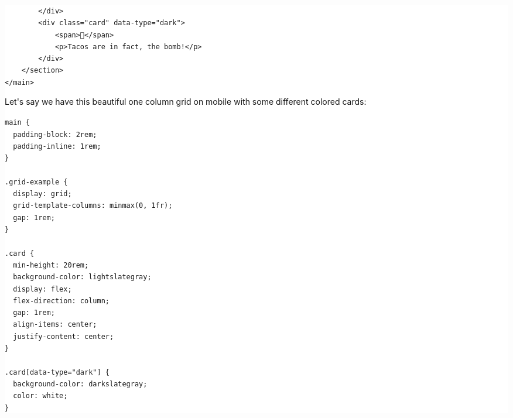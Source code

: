 ```
        </div>
        <div class="card" data-type="dark">
            <span>🌮</span>
            <p>Tacos are in fact, the bomb!</p>
        </div>
    </section>
</main>
```

Let's say we have this beautiful one column grid on mobile with some different colored cards:

```
main {
  padding-block: 2rem;
  padding-inline: 1rem;
}

.grid-example {
  display: grid;
  grid-template-columns: minmax(0, 1fr);
  gap: 1rem;
}

.card {
  min-height: 20rem;
  background-color: lightslategray;
  display: flex;
  flex-direction: column;
  gap: 1rem;
  align-items: center;
  justify-content: center;
}

.card[data-type="dark"] {
  background-color: darkslategray;
  color: white;
}
```
